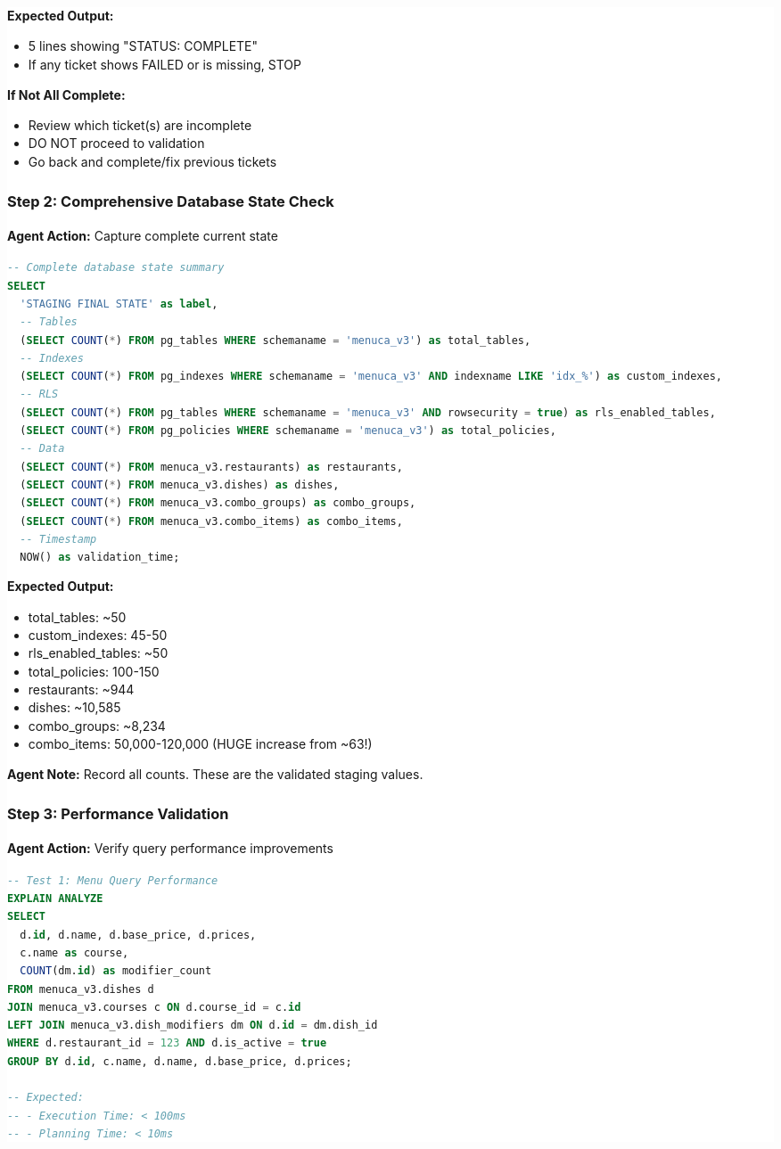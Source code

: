 **Expected Output:**
- 5 lines showing "STATUS: COMPLETE"
- If any ticket shows FAILED or is missing, STOP

**If Not All Complete:**
- Review which ticket(s) are incomplete
- DO NOT proceed to validation
- Go back and complete/fix previous tickets

### Step 2: Comprehensive Database State Check

**Agent Action:** Capture complete current state

```sql
-- Complete database state summary
SELECT 
  'STAGING FINAL STATE' as label,
  -- Tables
  (SELECT COUNT(*) FROM pg_tables WHERE schemaname = 'menuca_v3') as total_tables,
  -- Indexes
  (SELECT COUNT(*) FROM pg_indexes WHERE schemaname = 'menuca_v3' AND indexname LIKE 'idx_%') as custom_indexes,
  -- RLS
  (SELECT COUNT(*) FROM pg_tables WHERE schemaname = 'menuca_v3' AND rowsecurity = true) as rls_enabled_tables,
  (SELECT COUNT(*) FROM pg_policies WHERE schemaname = 'menuca_v3') as total_policies,
  -- Data
  (SELECT COUNT(*) FROM menuca_v3.restaurants) as restaurants,
  (SELECT COUNT(*) FROM menuca_v3.dishes) as dishes,
  (SELECT COUNT(*) FROM menuca_v3.combo_groups) as combo_groups,
  (SELECT COUNT(*) FROM menuca_v3.combo_items) as combo_items,
  -- Timestamp
  NOW() as validation_time;
```

**Expected Output:**
- total_tables: ~50
- custom_indexes: 45-50
- rls_enabled_tables: ~50
- total_policies: 100-150
- restaurants: ~944
- dishes: ~10,585
- combo_groups: ~8,234
- combo_items: 50,000-120,000 (HUGE increase from ~63!)

**Agent Note:** Record all counts. These are the validated staging values.

### Step 3: Performance Validation

**Agent Action:** Verify query performance improvements

```sql
-- Test 1: Menu Query Performance
EXPLAIN ANALYZE
SELECT 
  d.id, d.name, d.base_price, d.prices,
  c.name as course,
  COUNT(dm.id) as modifier_count
FROM menuca_v3.dishes d
JOIN menuca_v3.courses c ON d.course_id = c.id
LEFT JOIN menuca_v3.dish_modifiers dm ON d.id = dm.dish_id
WHERE d.restaurant_id = 123 AND d.is_active = true
GROUP BY d.id, c.name, d.name, d.base_price, d.prices;

-- Expected:
-- - Execution Time: < 100ms
-- - Planning Time: < 10ms
```